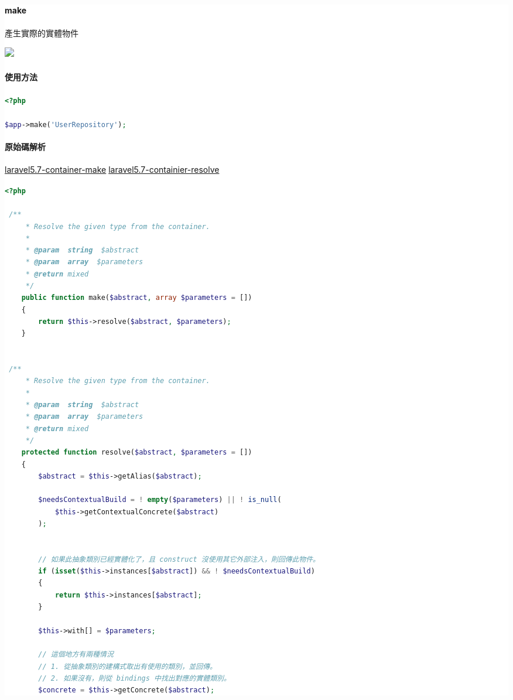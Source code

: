  
#### make
 
產生實際的實體物件
 
 ![][2]
 
#### 使用方法

```php
<?php

$app->make('UserRepository');
```

 
#### 原始碼解析
 
  
[laravel5.7-container-make][6]
[laravel5.7-containier-resolve][7] 
 

```php
<?php

 /**
     * Resolve the given type from the container.
     *
     * @param  string  $abstract
     * @param  array  $parameters
     * @return mixed
     */
    public function make($abstract, array $parameters = [])
    {
        return $this->resolve($abstract, $parameters);
    }


 /**
     * Resolve the given type from the container.
     *
     * @param  string  $abstract
     * @param  array  $parameters
     * @return mixed
     */
    protected function resolve($abstract, $parameters = [])
    {
        $abstract = $this->getAlias($abstract);

        $needsContextualBuild = ! empty($parameters) || ! is_null(
            $this->getContextualConcrete($abstract)
        );


        // 如果此抽象類別已經實體化了，且 construct 沒使用其它外部注入，則回傳此物件。
        if (isset($this->instances[$abstract]) && ! $needsContextualBuild)
        {
            return $this->instances[$abstract];
        }

        $this->with[] = $parameters;

        // 這個地方有兩種情況
        // 1. 從抽象類別的建構式取出有使用的類別，並回傳。
        // 2. 如果沒有，則從 bindings 中找出對應的實體類別。
        $concrete = $this->getConcrete($abstract);
```

[3]: https://laravel-china.org/docs/laravel/5.5/container/1289#contextual-binding
[4]: https://github.com/laravel/framework/blob/5.7/src/Illuminate/Container/Container.php
[5]: https://github.com/laravel/framework/blob/5.7/src/Illuminate/Container/Container.php#L222
[6]: https://github.com/laravel/framework/blob/5.7/src/Illuminate/Container/Container.php#L607
[7]: https://github.com/laravel/framework/blob/5.7/src/Illuminate/Container/Container.php#L635
[0]: ../img/FfIj22r.png
[1]: ../img/I7Jnmyn.png
[2]: ../img/MnEzyaB.png